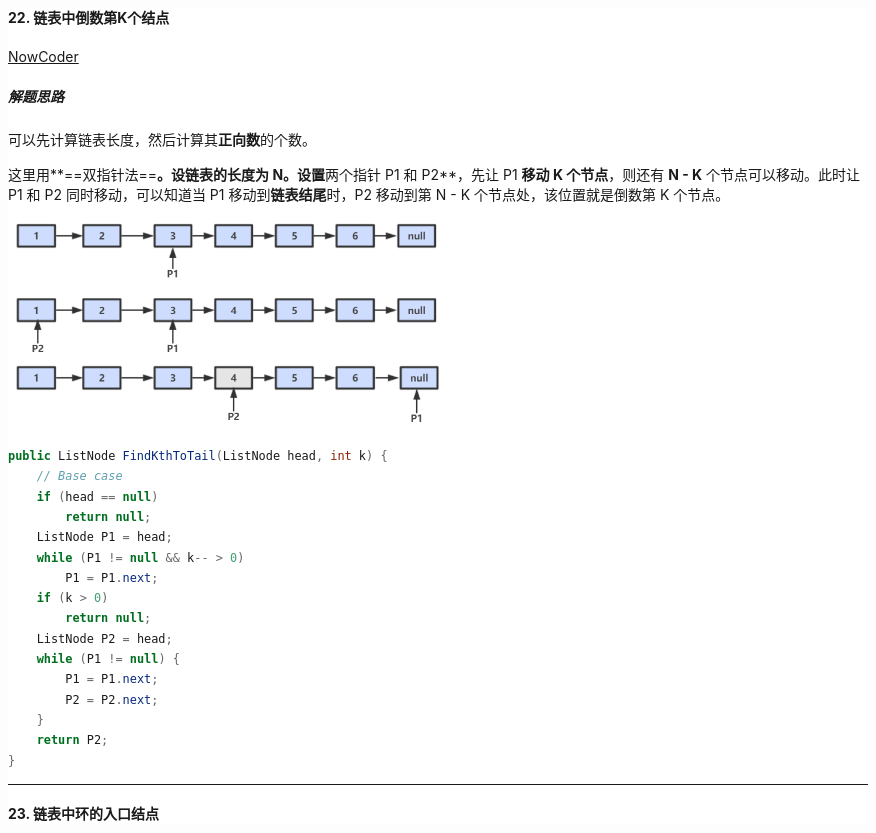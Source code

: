 #### 22. 链表中倒数第K个结点

[NowCoder](https://www.nowcoder.com/practice/529d3ae5a407492994ad2a246518148a?tpId=13&tqId=11167&tPage=1&rp=1&ru=/ta/coding-interviews&qru=/ta/coding-interviews/question-ranking)

##### 解题思路

可以先计算链表长度，然后计算其**正向数**的个数。

这里用**==双指针法==**。设链表的长度为 N。设置**两个指针 P1 和 P2**，先让 P1 **移动 K 个节点**，则还有 **N - K** 个节点可以移动。此时让 P1 和 P2 同时移动，可以知道当 P1 移动到**链表结尾**时，P2 移动到第 N - K 个节点处，该位置就是倒数第 K 个节点。

<img src="assets/1563522317094.png" alt="1563522317094" style="zoom:60%;" />

```java
public ListNode FindKthToTail(ListNode head, int k) {
    // Base case
    if (head == null)
        return null;
    ListNode P1 = head;
    while (P1 != null && k-- > 0)
        P1 = P1.next;
    if (k > 0)
        return null;
    ListNode P2 = head;
    while (P1 != null) {
        P1 = P1.next;
        P2 = P2.next;
    }
    return P2;
}
```

----

#### 23. 链表中环的入口结点
